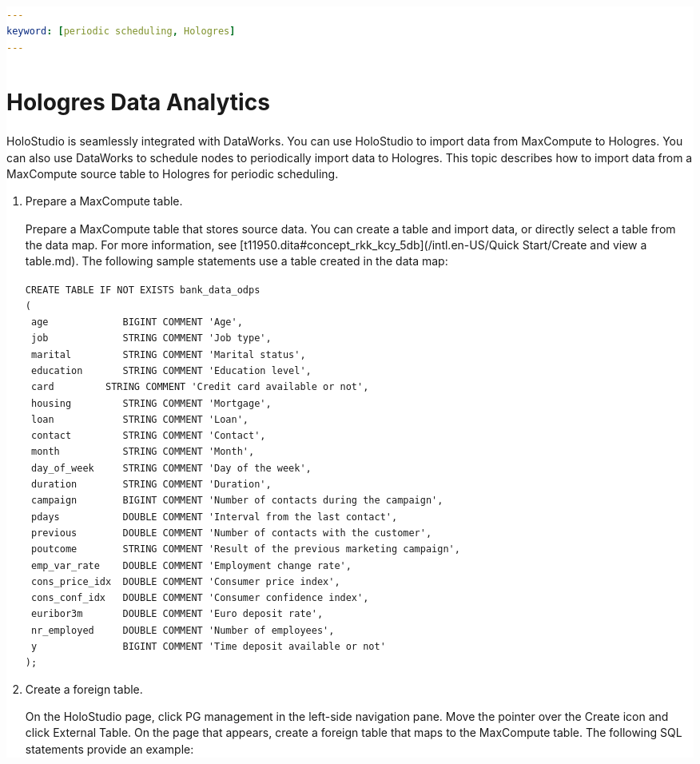 ```yaml
---
keyword: [periodic scheduling, Hologres]
---
```


# Hologres Data Analytics

HoloStudio is seamlessly integrated with DataWorks. You can use HoloStudio to import data from MaxCompute to Hologres. You can also use DataWorks to schedule nodes to periodically import data to Hologres. This topic describes how to import data from a MaxCompute source table to Hologres for periodic scheduling.

1.  Prepare a MaxCompute table.

    Prepare a MaxCompute table that stores source data. You can create a table and import data, or directly select a table from the data map. For more information, see [t11950.dita\#concept\_rkk\_kcy\_5db](/intl.en-US/Quick Start/Create and view a table.md). The following sample statements use a table created in the data map:

    ```
    CREATE TABLE IF NOT EXISTS bank_data_odps
    (
     age             BIGINT COMMENT 'Age',
     job             STRING COMMENT 'Job type',
     marital         STRING COMMENT 'Marital status',
     education       STRING COMMENT 'Education level',
     card         STRING COMMENT 'Credit card available or not',
     housing         STRING COMMENT 'Mortgage',
     loan            STRING COMMENT 'Loan',
     contact         STRING COMMENT 'Contact',
     month           STRING COMMENT 'Month',
     day_of_week     STRING COMMENT 'Day of the week',
     duration        STRING COMMENT 'Duration',
     campaign        BIGINT COMMENT 'Number of contacts during the campaign',
     pdays           DOUBLE COMMENT 'Interval from the last contact',
     previous        DOUBLE COMMENT 'Number of contacts with the customer',
     poutcome        STRING COMMENT 'Result of the previous marketing campaign',
     emp_var_rate    DOUBLE COMMENT 'Employment change rate',
     cons_price_idx  DOUBLE COMMENT 'Consumer price index',
     cons_conf_idx   DOUBLE COMMENT 'Consumer confidence index',
     euribor3m       DOUBLE COMMENT 'Euro deposit rate',
     nr_employed     DOUBLE COMMENT 'Number of employees',
     y               BIGINT COMMENT 'Time deposit available or not'
    );
    ```

2.  Create a foreign table.

    On the HoloStudio page, click PG management in the left-side navigation pane. Move the pointer over the Create icon and click External Table. On the page that appears, create a foreign table that maps to the MaxCompute table. The following SQL statements provide an example:
